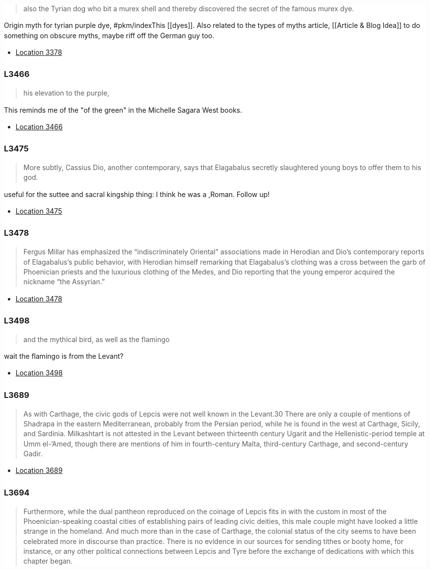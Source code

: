 > also the Tyrian dog who bit a murex shell and thereby discovered the secret of the famous murex dye.

Origin myth for tyrian purple dye, #pkm/indexThis [[dyes]]. Also related to the types of myths article, [[Article & Blog Idea]] to do something on obscure myths, maybe riff off the German guy too.

-  [Location 3378](https://readwise.io/to_kindle?action=open&asin=B0746TLVNS&location=3378)
### L3466

> his elevation to the purple,

This reminds me of the "of the green" in the Michelle Sagara West books.

-  [Location 3466](https://readwise.io/to_kindle?action=open&asin=B0746TLVNS&location=3466)
### L3475

> More subtly, Cassius Dio, another contemporary, says that Elagabalus secretly slaughtered young boys to offer them to his god.

useful for the suttee and sacral kingship thing: I think he was a ,Roman. Follow up!

-  [Location 3475](https://readwise.io/to_kindle?action=open&asin=B0746TLVNS&location=3475)
### L3478

> Fergus Millar has emphasized the “indiscriminately Oriental” associations made in Herodian and Dio’s contemporary reports of Elagabalus’s public behavior, with Herodian himself remarking that Elagabalus’s clothing was a cross between the garb of Phoenician priests and the luxurious clothing of the Medes, and Dio reporting that the young emperor acquired the nickname “the Assyrian.”



-  [Location 3478](https://readwise.io/to_kindle?action=open&asin=B0746TLVNS&location=3478)
### L3498

> and the mythical bird, as well as the flamingo

wait the flamingo is from the Levant?

-  [Location 3498](https://readwise.io/to_kindle?action=open&asin=B0746TLVNS&location=3498)
### L3689

> As with Carthage, the civic gods of Lepcis were not well known in the Levant.30 There are only a couple of mentions of Shadrapa in the eastern Mediterranean, probably from the Persian period, while he is found in the west at Carthage, Sicily, and Sardinia. Milkashtart is not attested in the Levant between thirteenth century Ugarit and the Hellenistic-period temple at Umm el-‘Amed, though there are mentions of him in fourth-century Malta, third-century Carthage, and second-century Gadir.



-  [Location 3689](https://readwise.io/to_kindle?action=open&asin=B0746TLVNS&location=3689)
### L3694

> Furthermore, while the dual pantheon reproduced on the coinage of Lepcis fits in with the custom in most of the Phoenician-speaking coastal cities of establishing pairs of leading civic deities, this male couple might have looked a little strange in the homeland. And much more than in the case of Carthage, the colonial status of the city seems to have been celebrated more in discourse than practice. There is no evidence in our sources for sending tithes or booty home, for instance, or any other political connections between Lepcis and Tyre before the exchange of dedications with which this chapter began.
